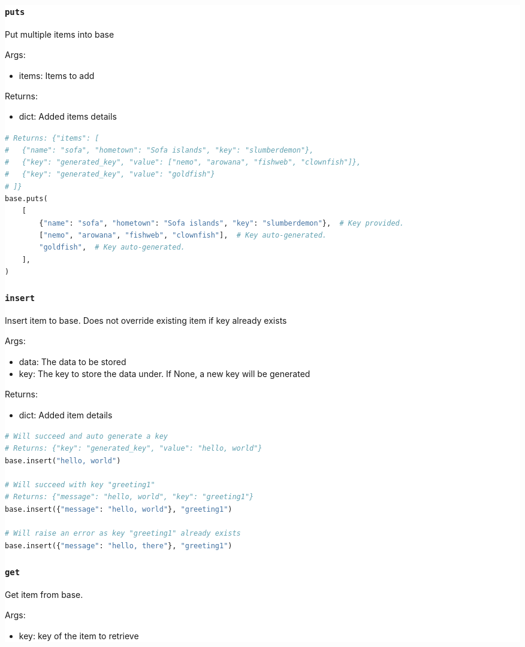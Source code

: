 ### `puts`

Put multiple items into base

Args:
  - items: Items to add

Returns:
  - dict: Added items details

```py
# Returns: {"items": [
#   {"name": "sofa", "hometown": "Sofa islands", "key": "slumberdemon"},
#   {"key": "generated_key", "value": ["nemo", "arowana", "fishweb", "clownfish"]},
#   {"key": "generated_key", "value": "goldfish"}
# ]}
base.puts(
    [
        {"name": "sofa", "hometown": "Sofa islands", "key": "slumberdemon"},  # Key provided.
        ["nemo", "arowana", "fishweb", "clownfish"],  # Key auto-generated.
        "goldfish",  # Key auto-generated.
    ],
)
```

### `insert`

Insert item to base. Does not override existing item if key already exists

Args:
  - data: The data to be stored
  - key: The key to store the data under. If None, a new key will be generated

Returns:
  - dict: Added item details

```py
# Will succeed and auto generate a key
# Returns: {"key": "generated_key", "value": "hello, world"}
base.insert("hello, world")

# Will succeed with key "greeting1"
# Returns: {"message": "hello, world", "key": "greeting1"}
base.insert({"message": "hello, world"}, "greeting1")

# Will raise an error as key "greeting1" already exists
base.insert({"message": "hello, there"}, "greeting1")
```

### `get`

Get item from base.

Args:
  - key: key of the item to retrieve
